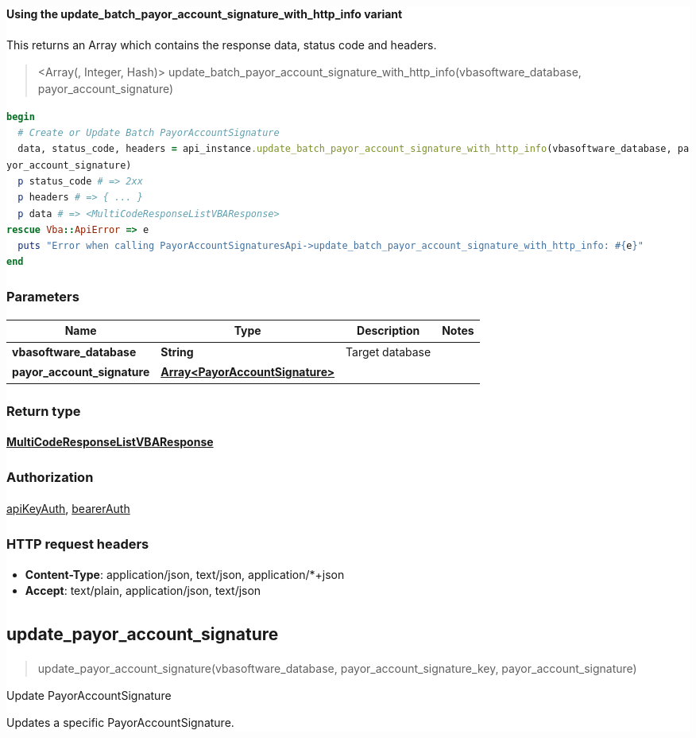 ```ruby
```

#### Using the update_batch_payor_account_signature_with_http_info variant

This returns an Array which contains the response data, status code and headers.

> <Array(<MultiCodeResponseListVBAResponse>, Integer, Hash)> update_batch_payor_account_signature_with_http_info(vbasoftware_database, payor_account_signature)

```ruby
begin
  # Create or Update Batch PayorAccountSignature
  data, status_code, headers = api_instance.update_batch_payor_account_signature_with_http_info(vbasoftware_database, payor_account_signature)
  p status_code # => 2xx
  p headers # => { ... }
  p data # => <MultiCodeResponseListVBAResponse>
rescue Vba::ApiError => e
  puts "Error when calling PayorAccountSignaturesApi->update_batch_payor_account_signature_with_http_info: #{e}"
end
```

### Parameters

| Name | Type | Description | Notes |
| ---- | ---- | ----------- | ----- |
| **vbasoftware_database** | **String** | Target database |  |
| **payor_account_signature** | [**Array&lt;PayorAccountSignature&gt;**](PayorAccountSignature.md) |  |  |

### Return type

[**MultiCodeResponseListVBAResponse**](MultiCodeResponseListVBAResponse.md)

### Authorization

[apiKeyAuth](../README.md#apiKeyAuth), [bearerAuth](../README.md#bearerAuth)

### HTTP request headers

- **Content-Type**: application/json, text/json, application/*+json
- **Accept**: text/plain, application/json, text/json


## update_payor_account_signature

> <PayorAccountSignatureVBAResponse> update_payor_account_signature(vbasoftware_database, payor_account_signature_key, payor_account_signature)

Update PayorAccountSignature

Updates a specific PayorAccountSignature.
